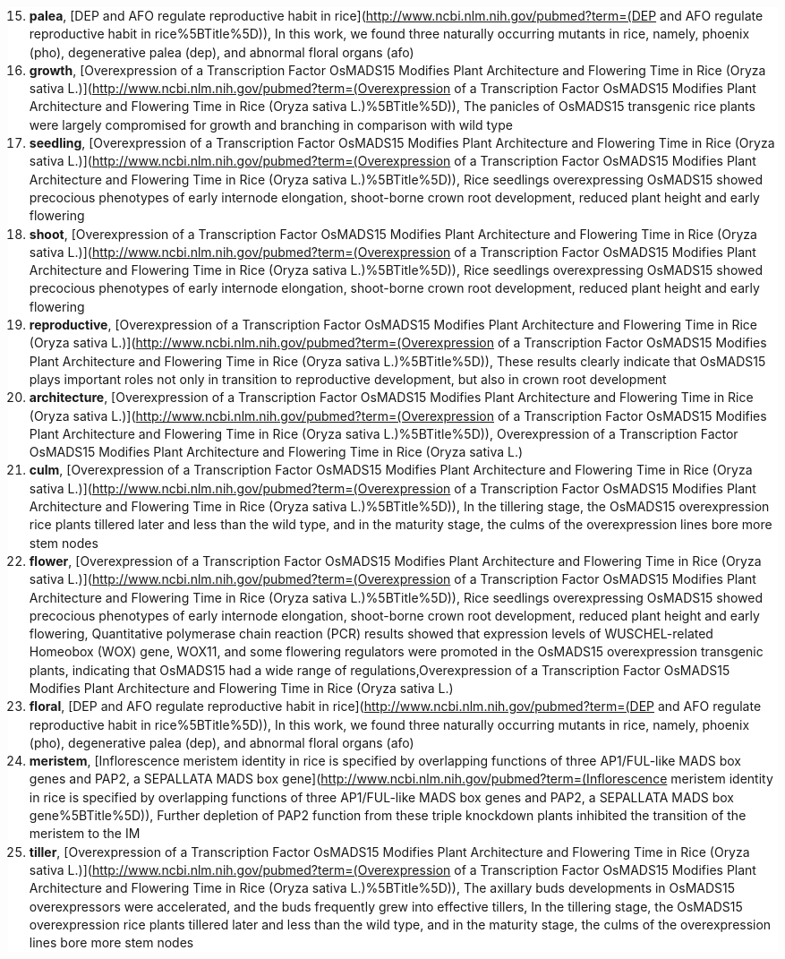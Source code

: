 15. __palea__, [DEP and AFO regulate reproductive habit in rice](http://www.ncbi.nlm.nih.gov/pubmed?term=(DEP and AFO regulate reproductive habit in rice%5BTitle%5D)),  In this work, we found three naturally occurring mutants in rice, namely, phoenix (pho), degenerative palea (dep), and abnormal floral organs (afo)
16. __growth__, [Overexpression of a Transcription Factor OsMADS15 Modifies Plant Architecture and Flowering Time in Rice (Oryza sativa L.)](http://www.ncbi.nlm.nih.gov/pubmed?term=(Overexpression of a Transcription Factor OsMADS15 Modifies Plant Architecture and Flowering Time in Rice (Oryza sativa L.)%5BTitle%5D)),  The panicles of OsMADS15 transgenic rice plants were largely compromised for growth and branching in comparison with wild type
17. __seedling__, [Overexpression of a Transcription Factor OsMADS15 Modifies Plant Architecture and Flowering Time in Rice (Oryza sativa L.)](http://www.ncbi.nlm.nih.gov/pubmed?term=(Overexpression of a Transcription Factor OsMADS15 Modifies Plant Architecture and Flowering Time in Rice (Oryza sativa L.)%5BTitle%5D)),  Rice seedlings overexpressing OsMADS15 showed precocious phenotypes of early internode elongation, shoot-borne crown root development, reduced plant height and early flowering
18. __shoot__, [Overexpression of a Transcription Factor OsMADS15 Modifies Plant Architecture and Flowering Time in Rice (Oryza sativa L.)](http://www.ncbi.nlm.nih.gov/pubmed?term=(Overexpression of a Transcription Factor OsMADS15 Modifies Plant Architecture and Flowering Time in Rice (Oryza sativa L.)%5BTitle%5D)),  Rice seedlings overexpressing OsMADS15 showed precocious phenotypes of early internode elongation, shoot-borne crown root development, reduced plant height and early flowering
19. __reproductive__, [Overexpression of a Transcription Factor OsMADS15 Modifies Plant Architecture and Flowering Time in Rice (Oryza sativa L.)](http://www.ncbi.nlm.nih.gov/pubmed?term=(Overexpression of a Transcription Factor OsMADS15 Modifies Plant Architecture and Flowering Time in Rice (Oryza sativa L.)%5BTitle%5D)),  These results clearly indicate that OsMADS15 plays important roles not only in transition to reproductive development, but also in crown root development
20. __architecture__, [Overexpression of a Transcription Factor OsMADS15 Modifies Plant Architecture and Flowering Time in Rice (Oryza sativa L.)](http://www.ncbi.nlm.nih.gov/pubmed?term=(Overexpression of a Transcription Factor OsMADS15 Modifies Plant Architecture and Flowering Time in Rice (Oryza sativa L.)%5BTitle%5D)), Overexpression of a Transcription Factor OsMADS15 Modifies Plant Architecture and Flowering Time in Rice (Oryza sativa L.)
21. __culm__, [Overexpression of a Transcription Factor OsMADS15 Modifies Plant Architecture and Flowering Time in Rice (Oryza sativa L.)](http://www.ncbi.nlm.nih.gov/pubmed?term=(Overexpression of a Transcription Factor OsMADS15 Modifies Plant Architecture and Flowering Time in Rice (Oryza sativa L.)%5BTitle%5D)),  In the tillering stage, the OsMADS15 overexpression rice plants tillered later and less than the wild type, and in the maturity stage, the culms of the overexpression lines bore more stem nodes
22. __flower__, [Overexpression of a Transcription Factor OsMADS15 Modifies Plant Architecture and Flowering Time in Rice (Oryza sativa L.)](http://www.ncbi.nlm.nih.gov/pubmed?term=(Overexpression of a Transcription Factor OsMADS15 Modifies Plant Architecture and Flowering Time in Rice (Oryza sativa L.)%5BTitle%5D)),  Rice seedlings overexpressing OsMADS15 showed precocious phenotypes of early internode elongation, shoot-borne crown root development, reduced plant height and early flowering, Quantitative polymerase chain reaction (PCR) results showed that expression levels of WUSCHEL-related Homeobox (WOX) gene, WOX11, and some flowering regulators were promoted in the OsMADS15 overexpression transgenic plants, indicating that OsMADS15 had a wide range of regulations,Overexpression of a Transcription Factor OsMADS15 Modifies Plant Architecture and Flowering Time in Rice (Oryza sativa L.)
23. __floral__, [DEP and AFO regulate reproductive habit in rice](http://www.ncbi.nlm.nih.gov/pubmed?term=(DEP and AFO regulate reproductive habit in rice%5BTitle%5D)),  In this work, we found three naturally occurring mutants in rice, namely, phoenix (pho), degenerative palea (dep), and abnormal floral organs (afo)
24. __meristem__, [Inflorescence meristem identity in rice is specified by overlapping functions of three AP1/FUL-like MADS box genes and PAP2, a SEPALLATA MADS box gene](http://www.ncbi.nlm.nih.gov/pubmed?term=(Inflorescence meristem identity in rice is specified by overlapping functions of three AP1/FUL-like MADS box genes and PAP2, a SEPALLATA MADS box gene%5BTitle%5D)),  Further depletion of PAP2 function from these triple knockdown plants inhibited the transition of the meristem to the IM
25. __tiller__, [Overexpression of a Transcription Factor OsMADS15 Modifies Plant Architecture and Flowering Time in Rice (Oryza sativa L.)](http://www.ncbi.nlm.nih.gov/pubmed?term=(Overexpression of a Transcription Factor OsMADS15 Modifies Plant Architecture and Flowering Time in Rice (Oryza sativa L.)%5BTitle%5D)),  The axillary buds developments in OsMADS15 overexpressors were accelerated, and the buds frequently grew into effective tillers, In the tillering stage, the OsMADS15 overexpression rice plants tillered later and less than the wild type, and in the maturity stage, the culms of the overexpression lines bore more stem nodes
